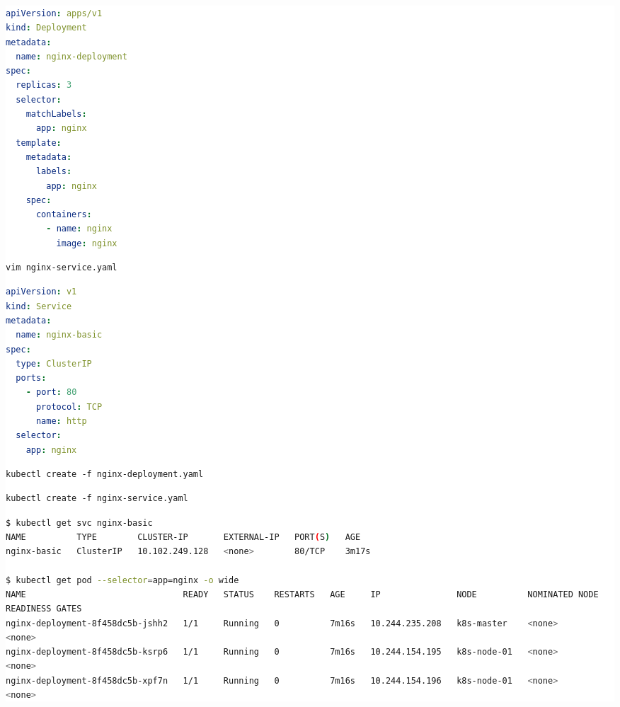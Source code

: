 ```yaml
apiVersion: apps/v1
kind: Deployment
metadata:
  name: nginx-deployment
spec:
  replicas: 3
  selector:
    matchLabels:
      app: nginx
  template:
    metadata:
      labels:
        app: nginx
    spec:
      containers:
        - name: nginx
          image: nginx
```

`vim nginx-service.yaml`

```yaml
apiVersion: v1
kind: Service
metadata:
  name: nginx-basic
spec:
  type: ClusterIP
  ports:
    - port: 80
      protocol: TCP
      name: http
  selector:
    app: nginx
```

`kubectl create -f nginx-deployment.yaml`

`kubectl create -f nginx-service.yaml`

```bash
$ kubectl get svc nginx-basic
NAME          TYPE        CLUSTER-IP       EXTERNAL-IP   PORT(S)   AGE
nginx-basic   ClusterIP   10.102.249.128   <none>        80/TCP    3m17s

$ kubectl get pod --selector=app=nginx -o wide
NAME                               READY   STATUS    RESTARTS   AGE     IP               NODE          NOMINATED NODE   READINESS GATES
nginx-deployment-8f458dc5b-jshh2   1/1     Running   0          7m16s   10.244.235.208   k8s-master    <none>           <none>
nginx-deployment-8f458dc5b-ksrp6   1/1     Running   0          7m16s   10.244.154.195   k8s-node-01   <none>           <none>
nginx-deployment-8f458dc5b-xpf7n   1/1     Running   0          7m16s   10.244.154.196   k8s-node-01   <none>           <none>
```
